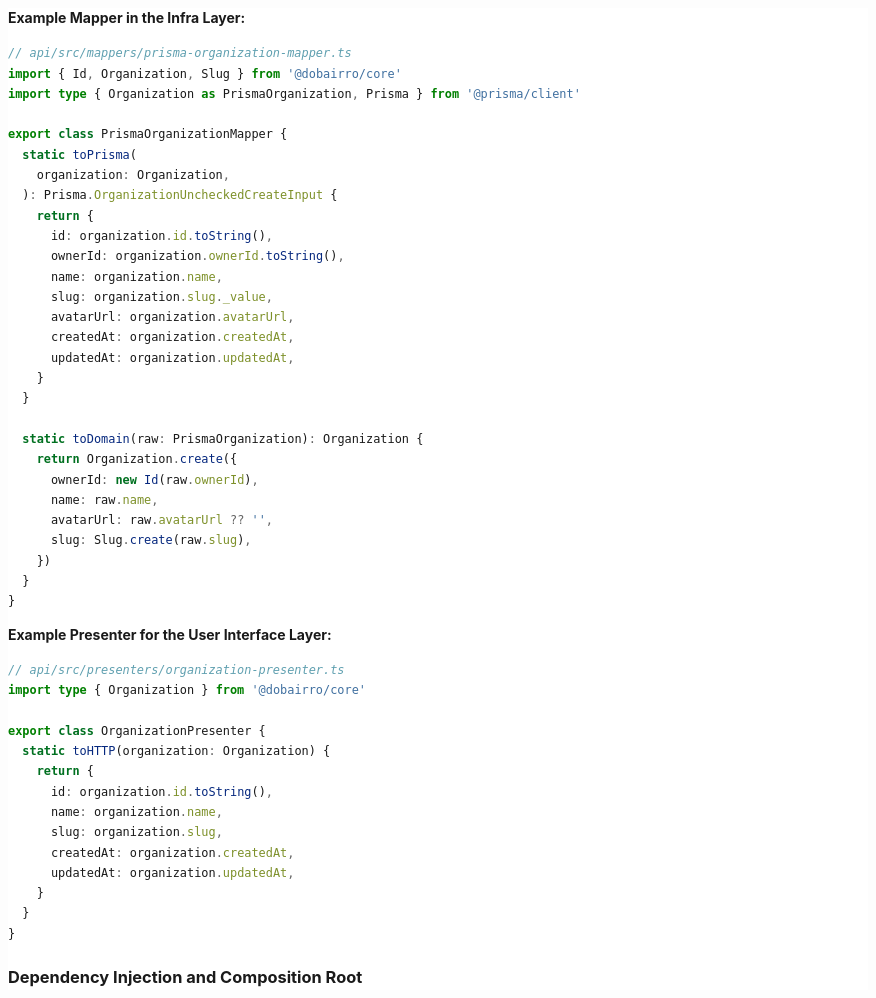 **Example Mapper in the Infra Layer:**

```typescript
// api/src/mappers/prisma-organization-mapper.ts
import { Id, Organization, Slug } from '@dobairro/core'
import type { Organization as PrismaOrganization, Prisma } from '@prisma/client'

export class PrismaOrganizationMapper {
  static toPrisma(
    organization: Organization,
  ): Prisma.OrganizationUncheckedCreateInput {
    return {
      id: organization.id.toString(),
      ownerId: organization.ownerId.toString(),
      name: organization.name,
      slug: organization.slug._value,
      avatarUrl: organization.avatarUrl,
      createdAt: organization.createdAt,
      updatedAt: organization.updatedAt,
    }
  }

  static toDomain(raw: PrismaOrganization): Organization {
    return Organization.create({
      ownerId: new Id(raw.ownerId),
      name: raw.name,
      avatarUrl: raw.avatarUrl ?? '',
      slug: Slug.create(raw.slug),
    })
  }
}
```

**Example Presenter for the User Interface Layer:**

```typescript
// api/src/presenters/organization-presenter.ts
import type { Organization } from '@dobairro/core'

export class OrganizationPresenter {
  static toHTTP(organization: Organization) {
    return {
      id: organization.id.toString(),
      name: organization.name,
      slug: organization.slug,
      createdAt: organization.createdAt,
      updatedAt: organization.updatedAt,
    }
  }
}

```

### Dependency Injection and Composition Root
